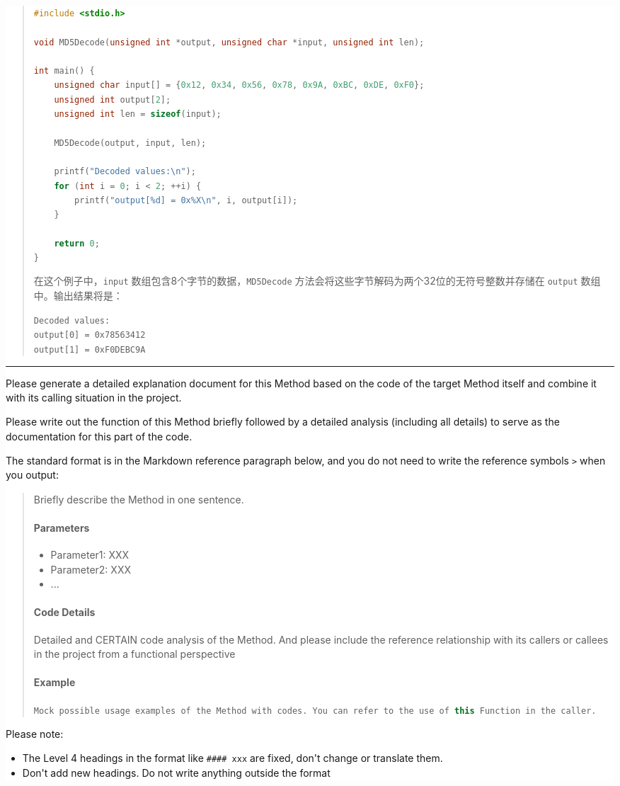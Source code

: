 > ```C++
> #include <stdio.h>
> 
> void MD5Decode(unsigned int *output, unsigned char *input, unsigned int len);
> 
> int main() {
>     unsigned char input[] = {0x12, 0x34, 0x56, 0x78, 0x9A, 0xBC, 0xDE, 0xF0};
>     unsigned int output[2];
>     unsigned int len = sizeof(input);
> 
>     MD5Decode(output, input, len);
> 
>     printf("Decoded values:\n");
>     for (int i = 0; i < 2; ++i) {
>         printf("output[%d] = 0x%X\n", i, output[i]);
>     }
> 
>     return 0;
> }
> ```
> 
> 在这个例子中，`input` 数组包含8个字节的数据，`MD5Decode` 方法会将这些字节解码为两个32位的无符号整数并存储在 `output` 数组中。输出结果将是：
> ```
> Decoded values:
> output[0] = 0x78563412
> output[1] = 0xF0DEBC9A
> ```
---


Please generate a detailed explanation document for this Method based on the code of the target Method itself and combine it with its calling situation in the project.

Please write out the function of this Method briefly followed by a detailed analysis (including all details) to serve as the documentation for this part of the code.

The standard format is in the Markdown reference paragraph below, and you do not need to write the reference symbols `>` when you output:

> Briefly describe the Method in one sentence.
> #### Parameters
> - Parameter1: XXX
> - Parameter2: XXX
> - ...
> #### Code Details
> Detailed and CERTAIN code analysis of the Method. And please include the reference relationship with its callers or callees in the project from a functional perspective
> #### Example
> ```C++
> Mock possible usage examples of the Method with codes. You can refer to the use of this Function in the caller.
> ```

Please note:
- The Level 4 headings in the format like `#### xxx` are fixed, don't change or translate them.
- Don't add new headings. Do not write anything outside the format
